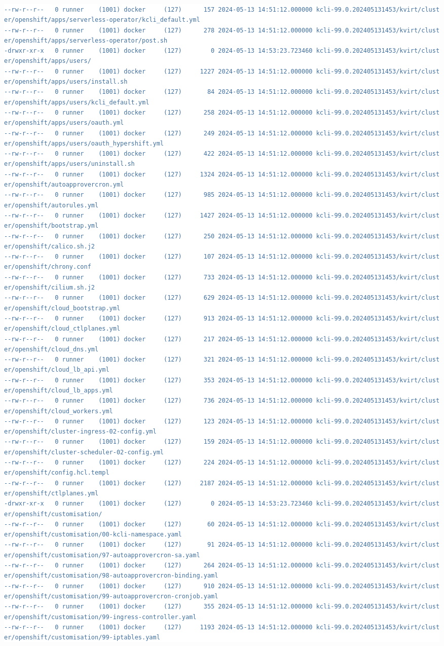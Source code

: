 ```diff
--rw-r--r--   0 runner    (1001) docker     (127)      157 2024-05-13 14:51:12.000000 kcli-99.0.202405131453/kvirt/cluster/openshift/apps/serverless-operator/kcli_default.yml
--rw-r--r--   0 runner    (1001) docker     (127)      278 2024-05-13 14:51:12.000000 kcli-99.0.202405131453/kvirt/cluster/openshift/apps/serverless-operator/post.sh
-drwxr-xr-x   0 runner    (1001) docker     (127)        0 2024-05-13 14:53:23.723460 kcli-99.0.202405131453/kvirt/cluster/openshift/apps/users/
--rw-r--r--   0 runner    (1001) docker     (127)     1227 2024-05-13 14:51:12.000000 kcli-99.0.202405131453/kvirt/cluster/openshift/apps/users/install.sh
--rw-r--r--   0 runner    (1001) docker     (127)       84 2024-05-13 14:51:12.000000 kcli-99.0.202405131453/kvirt/cluster/openshift/apps/users/kcli_default.yml
--rw-r--r--   0 runner    (1001) docker     (127)      258 2024-05-13 14:51:12.000000 kcli-99.0.202405131453/kvirt/cluster/openshift/apps/users/oauth.yml
--rw-r--r--   0 runner    (1001) docker     (127)      249 2024-05-13 14:51:12.000000 kcli-99.0.202405131453/kvirt/cluster/openshift/apps/users/oauth_hypershift.yml
--rw-r--r--   0 runner    (1001) docker     (127)      422 2024-05-13 14:51:12.000000 kcli-99.0.202405131453/kvirt/cluster/openshift/apps/users/uninstall.sh
--rw-r--r--   0 runner    (1001) docker     (127)     1324 2024-05-13 14:51:12.000000 kcli-99.0.202405131453/kvirt/cluster/openshift/autoapprovercron.yml
--rw-r--r--   0 runner    (1001) docker     (127)      985 2024-05-13 14:51:12.000000 kcli-99.0.202405131453/kvirt/cluster/openshift/autorules.yml
--rw-r--r--   0 runner    (1001) docker     (127)     1427 2024-05-13 14:51:12.000000 kcli-99.0.202405131453/kvirt/cluster/openshift/bootstrap.yml
--rw-r--r--   0 runner    (1001) docker     (127)      250 2024-05-13 14:51:12.000000 kcli-99.0.202405131453/kvirt/cluster/openshift/calico.sh.j2
--rw-r--r--   0 runner    (1001) docker     (127)      107 2024-05-13 14:51:12.000000 kcli-99.0.202405131453/kvirt/cluster/openshift/chrony.conf
--rw-r--r--   0 runner    (1001) docker     (127)      733 2024-05-13 14:51:12.000000 kcli-99.0.202405131453/kvirt/cluster/openshift/cilium.sh.j2
--rw-r--r--   0 runner    (1001) docker     (127)      629 2024-05-13 14:51:12.000000 kcli-99.0.202405131453/kvirt/cluster/openshift/cloud_bootstrap.yml
--rw-r--r--   0 runner    (1001) docker     (127)      913 2024-05-13 14:51:12.000000 kcli-99.0.202405131453/kvirt/cluster/openshift/cloud_ctlplanes.yml
--rw-r--r--   0 runner    (1001) docker     (127)      217 2024-05-13 14:51:12.000000 kcli-99.0.202405131453/kvirt/cluster/openshift/cloud_dns.yml
--rw-r--r--   0 runner    (1001) docker     (127)      321 2024-05-13 14:51:12.000000 kcli-99.0.202405131453/kvirt/cluster/openshift/cloud_lb_api.yml
--rw-r--r--   0 runner    (1001) docker     (127)      353 2024-05-13 14:51:12.000000 kcli-99.0.202405131453/kvirt/cluster/openshift/cloud_lb_apps.yml
--rw-r--r--   0 runner    (1001) docker     (127)      736 2024-05-13 14:51:12.000000 kcli-99.0.202405131453/kvirt/cluster/openshift/cloud_workers.yml
--rw-r--r--   0 runner    (1001) docker     (127)      123 2024-05-13 14:51:12.000000 kcli-99.0.202405131453/kvirt/cluster/openshift/cluster-ingress-02-config.yml
--rw-r--r--   0 runner    (1001) docker     (127)      159 2024-05-13 14:51:12.000000 kcli-99.0.202405131453/kvirt/cluster/openshift/cluster-scheduler-02-config.yml
--rw-r--r--   0 runner    (1001) docker     (127)      224 2024-05-13 14:51:12.000000 kcli-99.0.202405131453/kvirt/cluster/openshift/config.hcl.templ
--rw-r--r--   0 runner    (1001) docker     (127)     2187 2024-05-13 14:51:12.000000 kcli-99.0.202405131453/kvirt/cluster/openshift/ctlplanes.yml
-drwxr-xr-x   0 runner    (1001) docker     (127)        0 2024-05-13 14:53:23.723460 kcli-99.0.202405131453/kvirt/cluster/openshift/customisation/
--rw-r--r--   0 runner    (1001) docker     (127)       60 2024-05-13 14:51:12.000000 kcli-99.0.202405131453/kvirt/cluster/openshift/customisation/00-kcli-namespace.yaml
--rw-r--r--   0 runner    (1001) docker     (127)       91 2024-05-13 14:51:12.000000 kcli-99.0.202405131453/kvirt/cluster/openshift/customisation/97-autoapprovercron-sa.yaml
--rw-r--r--   0 runner    (1001) docker     (127)      264 2024-05-13 14:51:12.000000 kcli-99.0.202405131453/kvirt/cluster/openshift/customisation/98-autoapprovercron-binding.yaml
--rw-r--r--   0 runner    (1001) docker     (127)      910 2024-05-13 14:51:12.000000 kcli-99.0.202405131453/kvirt/cluster/openshift/customisation/99-autoapprovercron-cronjob.yaml
--rw-r--r--   0 runner    (1001) docker     (127)      355 2024-05-13 14:51:12.000000 kcli-99.0.202405131453/kvirt/cluster/openshift/customisation/99-ingress-controller.yaml
--rw-r--r--   0 runner    (1001) docker     (127)     1193 2024-05-13 14:51:12.000000 kcli-99.0.202405131453/kvirt/cluster/openshift/customisation/99-iptables.yaml
```